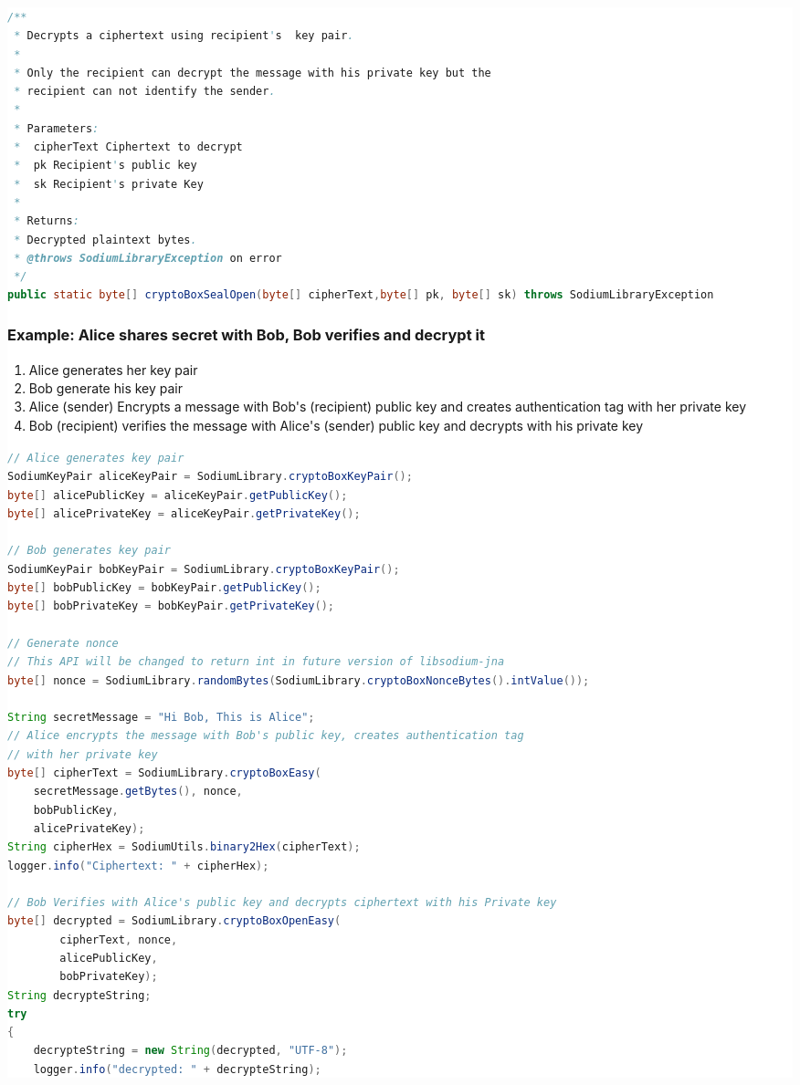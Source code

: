 ```java
/**
 * Decrypts a ciphertext using recipient's  key pair.
 * 
 * Only the recipient can decrypt the message with his private key but the 
 * recipient can not identify the sender.
 * 
 * Parameters:
 *  cipherText Ciphertext to decrypt
 *  pk Recipient's public key
 *  sk Recipient's private Key
 *
 * Returns:
 * Decrypted plaintext bytes. 
 * @throws SodiumLibraryException on error
 */
public static byte[] cryptoBoxSealOpen(byte[] cipherText,byte[] pk, byte[] sk) throws SodiumLibraryException
```

### Example: Alice shares secret with Bob, Bob verifies and decrypt it

1. Alice generates her key pair
2. Bob generate  his key pair
3. Alice (sender) Encrypts a message with Bob's (recipient) public key and creates authentication tag with her private key
4. Bob (recipient) verifies the message with Alice's (sender) public key and decrypts with his private key

```java
// Alice generates key pair
SodiumKeyPair aliceKeyPair = SodiumLibrary.cryptoBoxKeyPair();
byte[] alicePublicKey = aliceKeyPair.getPublicKey();
byte[] alicePrivateKey = aliceKeyPair.getPrivateKey();

// Bob generates key pair
SodiumKeyPair bobKeyPair = SodiumLibrary.cryptoBoxKeyPair();
byte[] bobPublicKey = bobKeyPair.getPublicKey();
byte[] bobPrivateKey = bobKeyPair.getPrivateKey();

// Generate nonce
// This API will be changed to return int in future version of libsodium-jna
byte[] nonce = SodiumLibrary.randomBytes(SodiumLibrary.cryptoBoxNonceBytes().intValue());

String secretMessage = "Hi Bob, This is Alice";
// Alice encrypts the message with Bob's public key, creates authentication tag
// with her private key
byte[] cipherText = SodiumLibrary.cryptoBoxEasy(
    secretMessage.getBytes(), nonce, 
    bobPublicKey,
    alicePrivateKey);
String cipherHex = SodiumUtils.binary2Hex(cipherText);
logger.info("Ciphertext: " + cipherHex);

// Bob Verifies with Alice's public key and decrypts ciphertext with his Private key
byte[] decrypted = SodiumLibrary.cryptoBoxOpenEasy(
        cipherText, nonce,
        alicePublicKey,
        bobPrivateKey);
String decrypteString;
try
{
    decrypteString = new String(decrypted, "UTF-8");
    logger.info("decrypted: " + decrypteString);
```